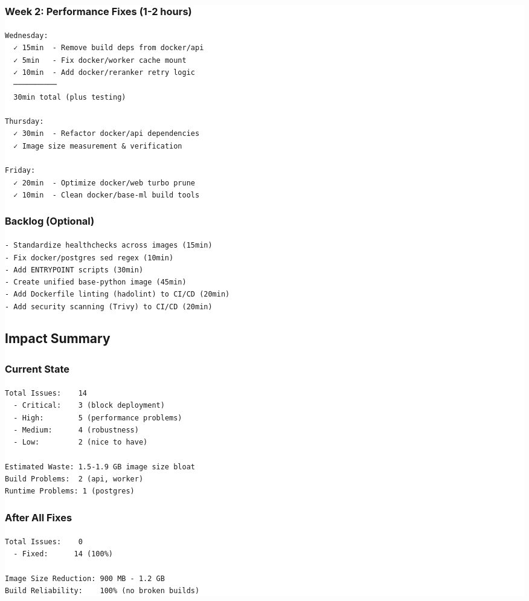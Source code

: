 ### Week 2: Performance Fixes (1-2 hours)
```
Wednesday:
  ✓ 15min  - Remove build deps from docker/api
  ✓ 5min   - Fix docker/worker cache mount
  ✓ 10min  - Add docker/reranker retry logic
  ──────────
  30min total (plus testing)

Thursday:
  ✓ 30min  - Refactor docker/api dependencies
  ✓ Image size measurement & verification

Friday:
  ✓ 20min  - Optimize docker/web turbo prune
  ✓ 10min  - Clean docker/base-ml build tools
```

### Backlog (Optional)
```
- Standardize healthchecks across images (15min)
- Fix docker/postgres sed regex (10min)
- Add ENTRYPOINT scripts (30min)
- Create unified base-python image (45min)
- Add Dockerfile linting (hadolint) to CI/CD (20min)
- Add security scanning (Trivy) to CI/CD (20min)
```

## Impact Summary

### Current State
```
Total Issues:    14
  - Critical:    3 (block deployment)
  - High:        5 (performance problems)
  - Medium:      4 (robustness)
  - Low:         2 (nice to have)

Estimated Waste: 1.5-1.9 GB image size bloat
Build Problems:  2 (api, worker)
Runtime Problems: 1 (postgres)
```

### After All Fixes
```
Total Issues:    0
  - Fixed:      14 (100%)
  
Image Size Reduction: 900 MB - 1.2 GB
Build Reliability:    100% (no broken builds)
```

